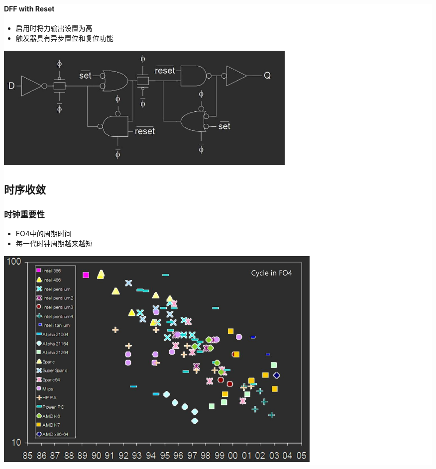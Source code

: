 #### DFF with Reset

- 启用时将力输出设置为高
- 触发器具有异步置位和复位功能

<img src=" ../fig/ME04/ME04_chapter03_fig07.jpg" style="zoom:60%;" />

## 时序收敛

### 时钟重要性

- FO4中的周期时间
- 每一代时钟周期越来越短

<img src=" ../fig/ME04/ME04_chapter03_fig08.jpg" style="zoom:60%;" />
